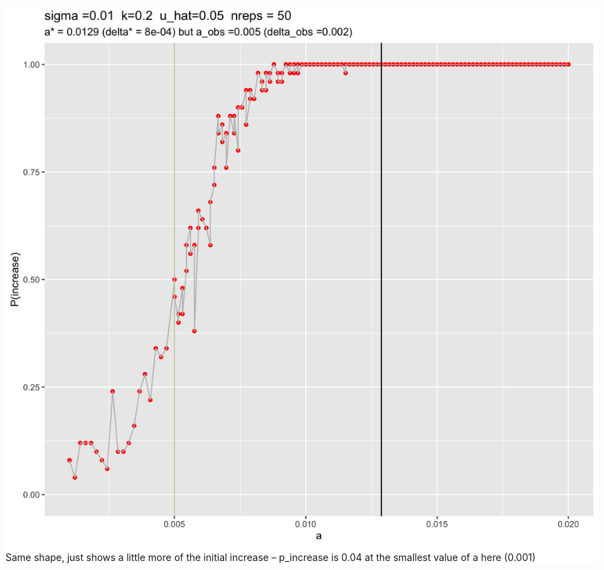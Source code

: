 ![](../cluster/u_hat=0.05_run/figures/uhat_5_u0.001_to_0.02.png)
Same shape, just shows a little more of the initial increase –
p_increase is 0.04 at the smallest value of a here (0.001)
